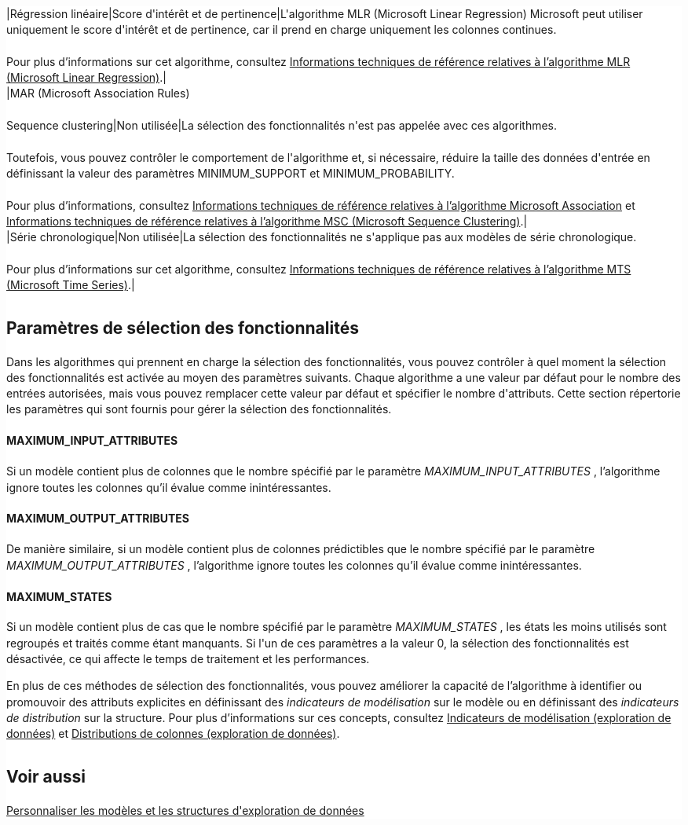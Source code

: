 |Régression linéaire|Score d'intérêt et de pertinence|L'algorithme MLR (Microsoft Linear Regression) Microsoft peut utiliser uniquement le score d'intérêt et de pertinence, car il prend en charge uniquement les colonnes continues.<br /><br /> Pour plus d’informations sur cet algorithme, consultez [Informations techniques de référence relatives à l’algorithme MLR (Microsoft Linear Regression)](microsoft-linear-regression-algorithm-technical-reference.md).|  
|MAR (Microsoft Association Rules)<br /><br /> Sequence clustering|Non utilisée|La sélection des fonctionnalités n'est pas appelée avec ces algorithmes.<br /><br /> Toutefois, vous pouvez contrôler le comportement de l'algorithme et, si nécessaire, réduire la taille des données d'entrée en définissant la valeur des paramètres MINIMUM_SUPPORT et MINIMUM_PROBABILITY.<br /><br /> Pour plus d’informations, consultez [Informations techniques de référence relatives à l’algorithme Microsoft Association](microsoft-association-algorithm-technical-reference.md) et [Informations techniques de référence relatives à l’algorithme MSC (Microsoft Sequence Clustering)](microsoft-sequence-clustering-algorithm-technical-reference.md).|  
|Série chronologique|Non utilisée|La sélection des fonctionnalités ne s'applique pas aux modèles de série chronologique.<br /><br /> Pour plus d’informations sur cet algorithme, consultez [Informations techniques de référence relatives à l’algorithme MTS (Microsoft Time Series)](microsoft-time-series-algorithm-technical-reference.md).|  
  
## <a name="feature-selection-parameters"></a>Paramètres de sélection des fonctionnalités  
 Dans les algorithmes qui prennent en charge la sélection des fonctionnalités, vous pouvez contrôler à quel moment la sélection des fonctionnalités est activée au moyen des paramètres suivants. Chaque algorithme a une valeur par défaut pour le nombre des entrées autorisées, mais vous pouvez remplacer cette valeur par défaut et spécifier le nombre d'attributs. Cette section répertorie les paramètres qui sont fournis pour gérer la sélection des fonctionnalités.  
  
#### <a name="maximuminputattributes"></a>MAXIMUM_INPUT_ATTRIBUTES  
 Si un modèle contient plus de colonnes que le nombre spécifié par le paramètre *MAXIMUM_INPUT_ATTRIBUTES* , l’algorithme ignore toutes les colonnes qu’il évalue comme inintéressantes.  
  
#### <a name="maximumoutputattributes"></a>MAXIMUM_OUTPUT_ATTRIBUTES  
 De manière similaire, si un modèle contient plus de colonnes prédictibles que le nombre spécifié par le paramètre *MAXIMUM_OUTPUT_ATTRIBUTES* , l’algorithme ignore toutes les colonnes qu’il évalue comme inintéressantes.  
  
#### <a name="maximumstates"></a>MAXIMUM_STATES  
 Si un modèle contient plus de cas que le nombre spécifié par le paramètre *MAXIMUM_STATES* , les états les moins utilisés sont regroupés et traités comme étant manquants. Si l'un de ces paramètres a la valeur 0, la sélection des fonctionnalités est désactivée, ce qui affecte le temps de traitement et les performances.  
  
 En plus de ces méthodes de sélection des fonctionnalités, vous pouvez améliorer la capacité de l’algorithme à identifier ou promouvoir des attributs explicites en définissant des *indicateurs de modélisation* sur le modèle ou en définissant des *indicateurs de distribution* sur la structure. Pour plus d’informations sur ces concepts, consultez [Indicateurs de modélisation &#40;exploration de données&#41;](modeling-flags-data-mining.md) et [Distributions de colonnes &#40;exploration de données&#41;](column-distributions-data-mining.md).  
  
## <a name="see-also"></a>Voir aussi  
 [Personnaliser les modèles et les structures d'exploration de données](customize-mining-models-and-structure.md)  
  
  
